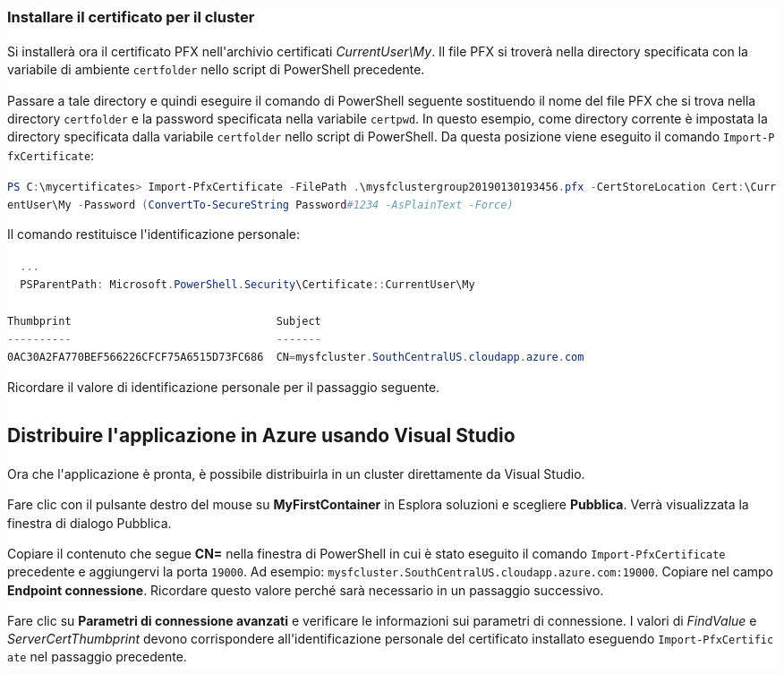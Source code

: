 ### <a name="install-the-certificate-for-the-cluster"></a>Installare il certificato per il cluster

Si installerà ora il certificato PFX nell'archivio certificati *CurrentUser\My*. Il file PFX si troverà nella directory specificata con la variabile di ambiente `certfolder` nello script di PowerShell precedente.

Passare a tale directory e quindi eseguire il comando di PowerShell seguente sostituendo il nome del file PFX che si trova nella directory `certfolder` e la password specificata nella variabile `certpwd`. In questo esempio, come directory corrente è impostata la directory specificata dalla variabile `certfolder` nello script di PowerShell. Da questa posizione viene eseguito il comando `Import-PfxCertificate`:

```powershell
PS C:\mycertificates> Import-PfxCertificate -FilePath .\mysfclustergroup20190130193456.pfx -CertStoreLocation Cert:\CurrentUser\My -Password (ConvertTo-SecureString Password#1234 -AsPlainText -Force)
```

Il comando restituisce l'identificazione personale:

```powershell
  ...
  PSParentPath: Microsoft.PowerShell.Security\Certificate::CurrentUser\My

Thumbprint                                Subject
----------                                -------
0AC30A2FA770BEF566226CFCF75A6515D73FC686  CN=mysfcluster.SouthCentralUS.cloudapp.azure.com
```

Ricordare il valore di identificazione personale per il passaggio seguente.

## <a name="deploy-the-application-to-azure-using-visual-studio"></a>Distribuire l'applicazione in Azure usando Visual Studio

Ora che l'applicazione è pronta, è possibile distribuirla in un cluster direttamente da Visual Studio.

Fare clic con il pulsante destro del mouse su **MyFirstContainer** in Esplora soluzioni e scegliere **Pubblica**. Verrà visualizzata la finestra di dialogo Pubblica.

Copiare il contenuto che segue **CN=** nella finestra di PowerShell in cui è stato eseguito il comando `Import-PfxCertificate` precedente e aggiungervi la porta `19000`. Ad esempio: `mysfcluster.SouthCentralUS.cloudapp.azure.com:19000`. Copiare nel campo **Endpoint connessione**. Ricordare questo valore perché sarà necessario in un passaggio successivo.

Fare clic su **Parametri di connessione avanzati** e verificare le informazioni sui parametri di connessione.  I valori di *FindValue* e *ServerCertThumbprint* devono corrispondere all'identificazione personale del certificato installato eseguendo `Import-PfxCertificate` nel passaggio precedente.

